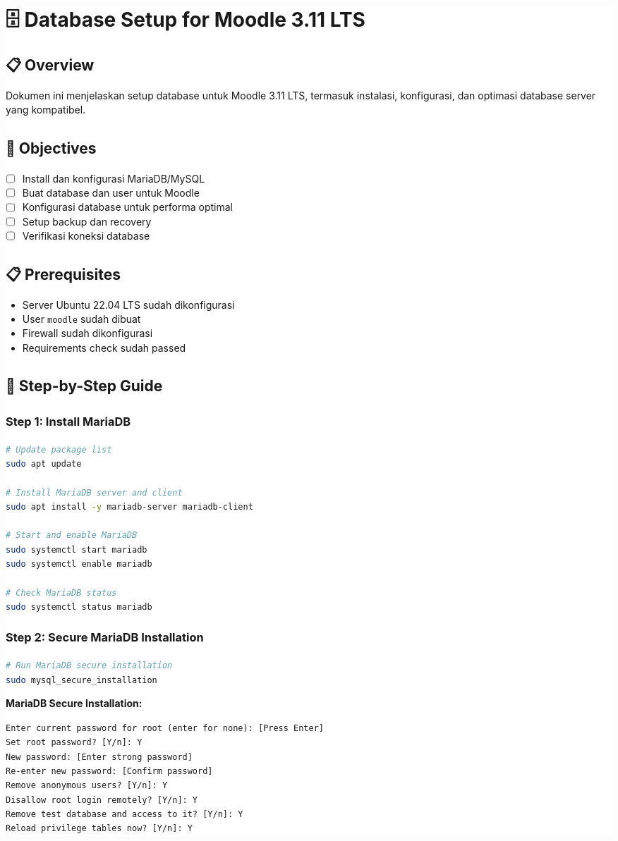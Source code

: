 # 🗄️ Database Setup for Moodle 3.11 LTS

## 📋 Overview

Dokumen ini menjelaskan setup database untuk Moodle 3.11 LTS, termasuk instalasi, konfigurasi, dan optimasi database server yang kompatibel.

## 🎯 Objectives

- [ ] Install dan konfigurasi MariaDB/MySQL
- [ ] Buat database dan user untuk Moodle
- [ ] Konfigurasi database untuk performa optimal
- [ ] Setup backup dan recovery
- [ ] Verifikasi koneksi database

## 📋 Prerequisites

- Server Ubuntu 22.04 LTS sudah dikonfigurasi
- User `moodle` sudah dibuat
- Firewall sudah dikonfigurasi
- Requirements check sudah passed

## 🔧 Step-by-Step Guide

### Step 1: Install MariaDB

```bash
# Update package list
sudo apt update

# Install MariaDB server and client
sudo apt install -y mariadb-server mariadb-client

# Start and enable MariaDB
sudo systemctl start mariadb
sudo systemctl enable mariadb

# Check MariaDB status
sudo systemctl status mariadb
```

### Step 2: Secure MariaDB Installation

```bash
# Run MariaDB secure installation
sudo mysql_secure_installation
```

**MariaDB Secure Installation:**
```
Enter current password for root (enter for none): [Press Enter]
Set root password? [Y/n]: Y
New password: [Enter strong password]
Re-enter new password: [Confirm password]
Remove anonymous users? [Y/n]: Y
Disallow root login remotely? [Y/n]: Y
Remove test database and access to it? [Y/n]: Y
Reload privilege tables now? [Y/n]: Y
```
